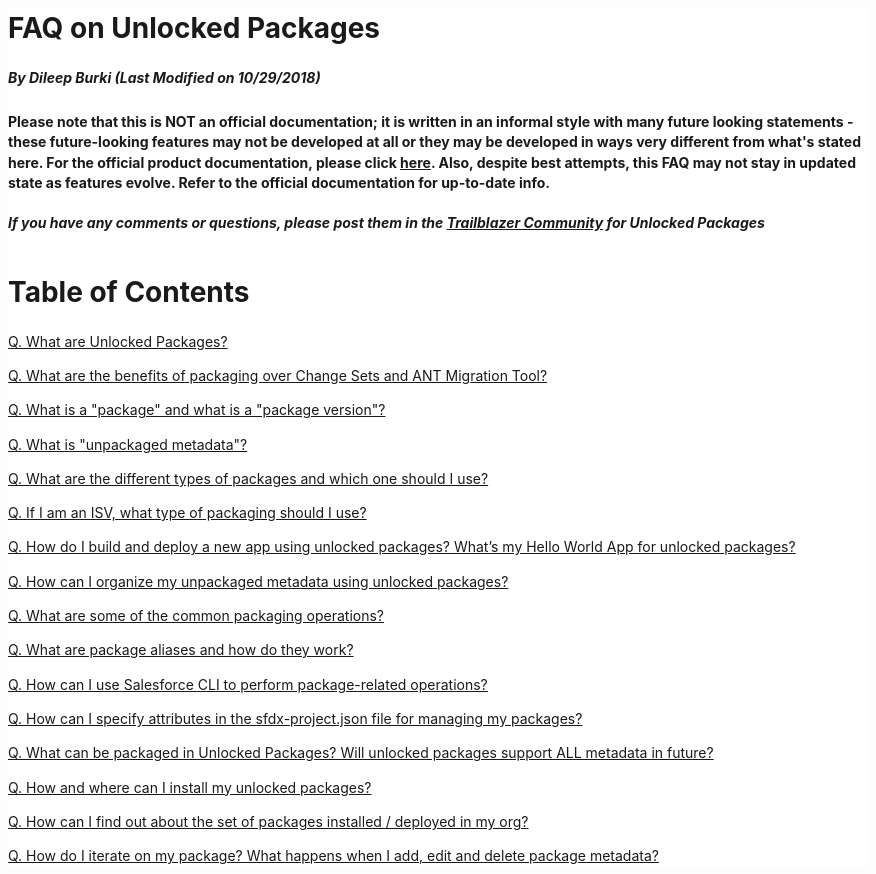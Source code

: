 # FAQ on Unlocked Packages
##### By Dileep Burki (Last Modified on 10/29/2018)

#### Please note that this is NOT an official documentation; it is written in an informal style with many future looking statements - these future-looking features may not be developed at all or they may be developed in ways very different from what's stated here. For the official product documentation, please click [here](https://developer.salesforce.com/docs/atlas.en-us.sfdx_dev.meta/sfdx_dev/sfdx_dev_dev2gp.htm). Also, despite best attempts, this FAQ may not stay in updated state as features evolve. Refer to the official documentation for up-to-date info.

##### If you have any comments or questions, please post them in the [Trailblazer Community](https://success.salesforce.com/_ui/core/chatter/groups/GroupProfilePage?g=0F93A000000Lg5U) for Unlocked Packages

<h1 id="toc">
Table of Contents
</h1>

[Q. What are Unlocked Packages?](#unlocked-pkgs)

[Q. What are the benefits of packaging over Change Sets and ANT Migration Tool?](#pkg-benefits)

[Q. What is a "package" and what is a "package version"?](#pkg-pkgver)

[Q. What is "unpackaged metadata"?](#unpackaged-md)

[Q. What are the different types of packages and which one should I use?](#pkg-types)

[Q. If I am an ISV, what type of packaging should I use?](#isv-packaging)

[Q. How do I build and deploy a new app using unlocked packages? What’s my Hello World App for unlocked packages?](#hello-world)

[Q. How can I organize my unpackaged metadata using unlocked packages?](#organize-md)

[Q. What are some of the common packaging operations?](#common-pkg-ops)

[Q. What are package aliases and how do they work?](#pkg-alias)

[Q. How can I use Salesforce CLI to perform package-related operations?](#pkg-cli-ops)

[Q. How can I specify attributes in the sfdx-project.json file for managing my packages?](#simple-json)

[Q. What can be packaged in Unlocked Packages? Will unlocked packages support ALL metadata in future?](#supported-md)

[Q. How and where can I install my unlocked packages?](#pkg-install)

[Q. How can I find out about the set of packages installed / deployed in my org?](#installed-pkgs)

[Q. How do I iterate on my package? What happens when I add, edit and delete package metadata?](#pkg-upgrades)
